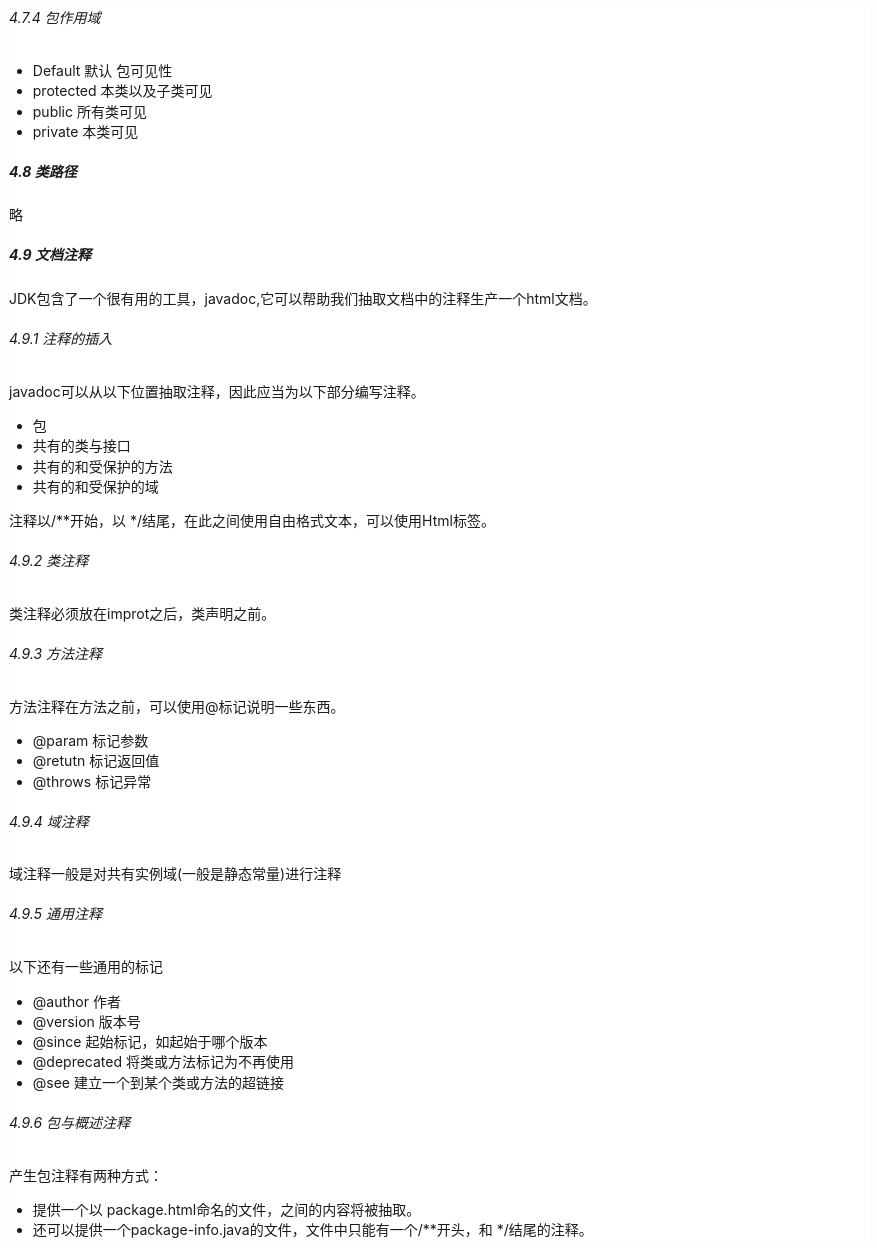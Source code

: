 ###### 4.7.4 包作用域

* Default   默认   包可见性
* protected 本类以及子类可见
* public 所有类可见
* private 本类可见

##### 4.8 类路径

略

##### 4.9 文档注释

JDK包含了一个很有用的工具，javadoc,它可以帮助我们抽取文档中的注释生产一个html文档。

###### 4.9.1 注释的插入

javadoc可以从以下位置抽取注释，因此应当为以下部分编写注释。

* 包
* 共有的类与接口
* 共有的和受保护的方法
* 共有的和受保护的域

注释以/**开始，以 */结尾，在此之间使用自由格式文本，可以使用Html标签。

###### 4.9.2 类注释

类注释必须放在improt之后，类声明之前。

###### 4.9.3 方法注释

方法注释在方法之前，可以使用@标记说明一些东西。

* @param 标记参数
* @retutn 标记返回值
* @throws 标记异常

###### 4.9.4 域注释

域注释一般是对共有实例域(一般是静态常量)进行注释

###### 4.9.5 通用注释

以下还有一些通用的标记

* @author 作者
* @version 版本号
* @since 起始标记，如起始于哪个版本
* @deprecated 将类或方法标记为不再使用
* @see 建立一个到某个类或方法的超链接

###### 4.9.6 包与概述注释

产生包注释有两种方式：

* 提供一个以 package.html命名的文件，<body></body>之间的内容将被抽取。
* 还可以提供一个package-info.java的文件，文件中只能有一个/**开头，和 */结尾的注释。
